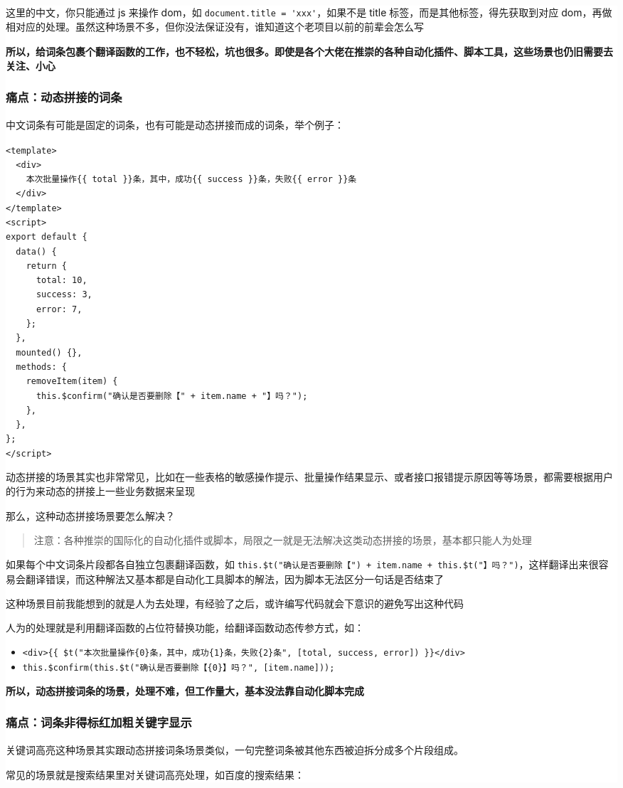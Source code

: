 这里的中文，你只能通过 js 来操作 dom，如 `document.title = 'xxx'`，如果不是 title 标签，而是其他标签，得先获取到对应 dom，再做相对应的处理。虽然这种场景不多，但你没法保证没有，谁知道这个老项目以前的前辈会怎么写

**所以，给词条包裹个翻译函数的工作，也不轻松，坑也很多。即使是各个大佬在推崇的各种自动化插件、脚本工具，这些场景也仍旧需要去关注、小心**

### 痛点：动态拼接的词条

中文词条有可能是固定的词条，也有可能是动态拼接而成的词条，举个例子：

```vue
<template>
  <div>
    本次批量操作{{ total }}条，其中，成功{{ success }}条，失败{{ error }}条
  </div>
</template>
<script>
export default {
  data() {
    return {
      total: 10,
      success: 3,
      error: 7,
    };
  },
  mounted() {},
  methods: {
    removeItem(item) {
      this.$confirm("确认是否要删除【" + item.name + "】吗？");
    },
  },
};
</script>
```

动态拼接的场景其实也非常常见，比如在一些表格的敏感操作提示、批量操作结果显示、或者接口报错提示原因等等场景，都需要根据用户的行为来动态的拼接上一些业务数据来呈现

那么，这种动态拼接场景要怎么解决？

> 注意：各种推崇的国际化的自动化插件或脚本，局限之一就是无法解决这类动态拼接的场景，基本都只能人为处理

如果每个中文词条片段都各自独立包裹翻译函数，如 `this.$t("确认是否要删除【") + item.name + this.$t("】吗？")`，这样翻译出来很容易会翻译错误，而这种解法又基本都是自动化工具脚本的解法，因为脚本无法区分一句话是否结束了

这种场景目前我能想到的就是人为去处理，有经验了之后，或许编写代码就会下意识的避免写出这种代码

人为的处理就是利用翻译函数的占位符替换功能，给翻译函数动态传参方式，如：

- `<div>{{ $t("本次批量操作{0}条，其中，成功{1}条，失败{2}条", [total, success, error]) }}</div>`
- `this.$confirm(this.$t("确认是否要删除【{0}】吗？", [item.name]));`

**所以，动态拼接词条的场景，处理不难，但工作量大，基本没法靠自动化脚本完成**

### 痛点：词条非得标红加粗关键字显示

关键词高亮这种场景其实跟动态拼接词条场景类似，一句完整词条被其他东西被迫拆分成多个片段组成。

常见的场景就是搜索结果里对关键词高亮处理，如百度的搜索结果：

